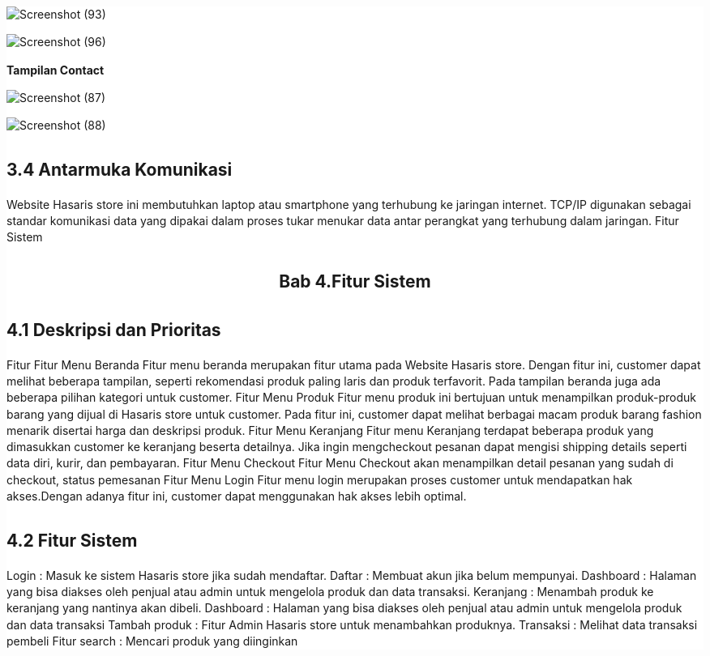 ![Screenshot (93)](https://github.com/22091397020HanifIhsanAlimAkbar/PemwebFinalProjek/assets/144761618/24c0e4b2-abac-46e5-b276-a2f615efc3af)


![Screenshot (96)](https://github.com/22091397020HanifIhsanAlimAkbar/PemwebFinalProjek/assets/144761618/388147af-1b86-4cb9-9729-bd72da6fe2da)


**Tampilan Contact**

![Screenshot (87)](https://github.com/22091397020HanifIhsanAlimAkbar/PemwebFinalProjek/assets/144761618/f26f5197-010c-4bdd-a97c-7fd1d4c3d3d2)

![Screenshot (88)](https://github.com/22091397020HanifIhsanAlimAkbar/PemwebFinalProjek/assets/144761618/5df87ed2-097b-4ba8-b315-4306664e3cdc)


## 3.4 Antarmuka Komunikasi

Website Hasaris store ini membutuhkan laptop atau smartphone yang terhubung ke jaringan internet. TCP/IP digunakan sebagai standar komunikasi data yang dipakai dalam proses tukar menukar data antar perangkat yang terhubung dalam jaringan.
Fitur Sistem

<div align="center">

## Bab 4.Fitur Sistem

</div>


## 4.1 Deskripsi dan Prioritas

Fitur Fitur Menu Beranda
Fitur menu beranda merupakan fitur utama pada Website Hasaris store. Dengan fitur ini, customer dapat melihat beberapa tampilan, seperti rekomendasi produk paling laris dan produk terfavorit. Pada tampilan beranda juga ada beberapa pilihan kategori untuk customer.
Fitur Menu Produk
Fitur menu produk ini bertujuan untuk menampilkan produk-produk barang yang dijual di Hasaris store untuk customer. Pada fitur ini, customer dapat melihat berbagai macam produk barang fashion menarik disertai harga dan deskripsi produk.
Fitur Menu Keranjang 
Fitur menu Keranjang terdapat beberapa produk yang dimasukkan customer ke keranjang beserta detailnya. Jika ingin mengcheckout pesanan dapat mengisi shipping details seperti data diri, kurir, dan pembayaran.
Fitur Menu Checkout 
Fitur Menu Checkout akan menampilkan detail pesanan yang sudah di checkout, status pemesanan
Fitur Menu Login
Fitur menu login merupakan proses customer untuk mendapatkan hak akses.Dengan adanya fitur ini, customer dapat menggunakan hak akses lebih optimal.


## 4.2 Fitur Sistem

Login	: Masuk ke sistem Hasaris store jika sudah mendaftar.
Daftar	: Membuat akun jika belum mempunyai.
Dashboard	: Halaman yang bisa diakses oleh penjual atau admin untuk mengelola produk dan data transaksi.
Keranjang 	: Menambah produk ke keranjang yang nantinya akan dibeli.
Dashboard 	: Halaman yang bisa diakses oleh penjual atau admin untuk mengelola produk dan data transaksi
Tambah produk	: Fitur Admin Hasaris store untuk menambahkan produknya.
Transaksi	: Melihat data transaksi pembeli 
Fitur search 	: Mencari produk yang diinginkan

